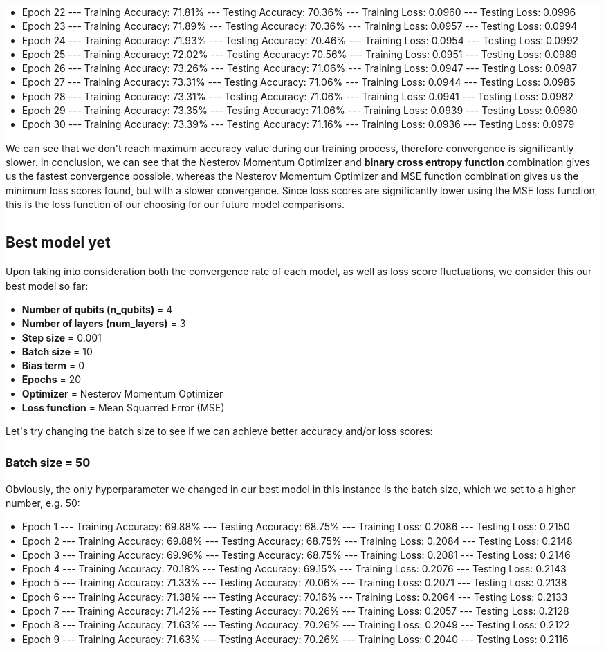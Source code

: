 - Epoch 22 --- Training Accuracy: 71.81% --- Testing Accuracy: 70.36% --- Training Loss: 0.0960 --- Testing Loss: 0.0996
- Epoch 23 --- Training Accuracy: 71.89% --- Testing Accuracy: 70.36% --- Training Loss: 0.0957 --- Testing Loss: 0.0994
- Epoch 24 --- Training Accuracy: 71.93% --- Testing Accuracy: 70.46% --- Training Loss: 0.0954 --- Testing Loss: 0.0992
- Epoch 25 --- Training Accuracy: 72.02% --- Testing Accuracy: 70.56% --- Training Loss: 0.0951 --- Testing Loss: 0.0989
- Epoch 26 --- Training Accuracy: 73.26% --- Testing Accuracy: 71.06% --- Training Loss: 0.0947 --- Testing Loss: 0.0987
- Epoch 27 --- Training Accuracy: 73.31% --- Testing Accuracy: 71.06% --- Training Loss: 0.0944 --- Testing Loss: 0.0985
- Epoch 28 --- Training Accuracy: 73.31% --- Testing Accuracy: 71.06% --- Training Loss: 0.0941 --- Testing Loss: 0.0982
- Epoch 29 --- Training Accuracy: 73.35% --- Testing Accuracy: 71.06% --- Training Loss: 0.0939 --- Testing Loss: 0.0980
- Epoch 30 --- Training Accuracy: 73.39% --- Testing Accuracy: 71.16% --- Training Loss: 0.0936 --- Testing Loss: 0.0979

We can see that we don't reach maximum accuracy value during our training process, therefore convergence is significantly slower. In conclusion, we can see that the Nesterov Momentum Optimizer and **binary cross entropy function** combination gives us the fastest convergence possible, whereas the Nesterov Momentum Optimizer and MSE function combination gives us the minimum loss scores found, but with a slower convergence. Since loss scores are significantly lower using the MSE loss function, this is the loss function of our choosing for our future model comparisons.

## Best model yet
Upon taking into consideration both the convergence rate of each model, as well as loss score fluctuations, we consider this our best model so far:

- **Number of qubits (n_qubits)** = 4
- **Number of layers (num_layers)** = 3
- **Step size** = 0.001
- **Batch size** = 10
- **Bias term** = 0
- **Epochs** = 20
- **Optimizer** = Nesterov Momentum Optimizer
- **Loss function** = Mean Squarred Error (MSE)

Let's try changing the batch size to see if we can achieve better accuracy and/or loss scores: 

### Batch size = 50
Obviously, the only hyperparameter we changed in our best model in this instance is the batch size, which we set to a higher number, e.g. 50:

- Epoch 1 --- Training Accuracy: 69.88% --- Testing Accuracy: 68.75% --- Training Loss: 0.2086 --- Testing Loss: 0.2150
- Epoch 2 --- Training Accuracy: 69.88% --- Testing Accuracy: 68.75% --- Training Loss: 0.2084 --- Testing Loss: 0.2148
- Epoch 3 --- Training Accuracy: 69.96% --- Testing Accuracy: 68.75% --- Training Loss: 0.2081 --- Testing Loss: 0.2146
- Epoch 4 --- Training Accuracy: 70.18% --- Testing Accuracy: 69.15% --- Training Loss: 0.2076 --- Testing Loss: 0.2143
- Epoch 5 --- Training Accuracy: 71.33% --- Testing Accuracy: 70.06% --- Training Loss: 0.2071 --- Testing Loss: 0.2138
- Epoch 6 --- Training Accuracy: 71.38% --- Testing Accuracy: 70.16% --- Training Loss: 0.2064 --- Testing Loss: 0.2133
- Epoch 7 --- Training Accuracy: 71.42% --- Testing Accuracy: 70.26% --- Training Loss: 0.2057 --- Testing Loss: 0.2128
- Epoch 8 --- Training Accuracy: 71.63% --- Testing Accuracy: 70.26% --- Training Loss: 0.2049 --- Testing Loss: 0.2122
- Epoch 9 --- Training Accuracy: 71.63% --- Testing Accuracy: 70.26% --- Training Loss: 0.2040 --- Testing Loss: 0.2116